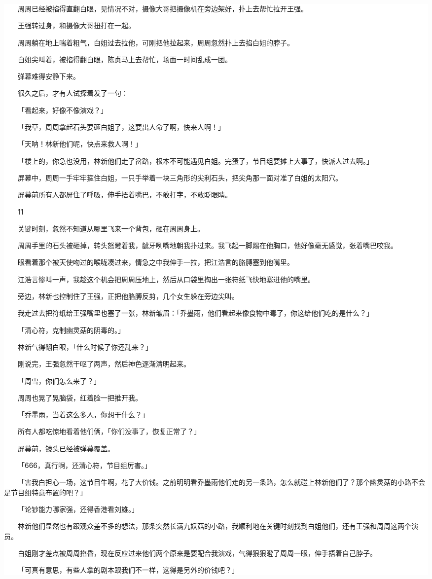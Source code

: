 &emsp;&emsp;周周已经被掐得直翻白眼，见情况不对，摄像大哥把摄像机在旁边架好，扑上去帮忙拉开王强。  
  
&emsp;&emsp;王强转过身，和摄像大哥扭打在一起。  
  
&emsp;&emsp;周周躺在地上喘着粗气，白姐过去拉他，可刚把他拉起来，周周忽然扑上去掐白姐的脖子。  
  
&emsp;&emsp;白姐尖叫着，被掐得翻白眼，陈贞马上去帮忙，场面一时间乱成一团。  
  
&emsp;&emsp;弹幕难得安静下来。  
  
&emsp;&emsp;很久之后，才有人试探着发了一句：  
  
&emsp;&emsp;「看起来，好像不像演戏？」  
  
&emsp;&emsp;「我草，周周拿起石头要砸白姐了，这要出人命了啊，快来人啊！」  
  
&emsp;&emsp;「天呐！林新他们呢，快点来救人啊！」  
  
&emsp;&emsp;「楼上的，你急也没用，林新他们走了岔路，根本不可能遇见白姐。完蛋了，节目组要摊上大事了，快派人过去啊。」  
  
&emsp;&emsp;屏幕中，周周一手牢牢箍住白姐，一只手举着一块三角形的尖利石头，把尖角那一面对准了白姐的太阳穴。  
  
&emsp;&emsp;屏幕前所有人都屏住了呼吸，伸手捂着嘴巴，不敢打字，不敢眨眼睛。  
  
&emsp;&emsp;11  
  
&emsp;&emsp;关键时刻，忽然不知道从哪里飞来一个背包，砸在周周身上。  
  
&emsp;&emsp;周周手里的石头被砸掉，转头怒瞪着我，龇牙咧嘴地朝我扑过来。我飞起一脚踢在他胸口，他好像毫无感觉，张着嘴巴咬我。  
  
&emsp;&emsp;眼看着那个被天使吻过的喉咙凑过来，情急之中我伸手一拉，把江浩言的胳膊塞到他嘴里。  
  
&emsp;&emsp;江浩言惨叫一声，我趁这个机会把周周压地上，然后从口袋里掏出一张符纸飞快地塞进他的嘴里。  
  
&emsp;&emsp;旁边，林新也控制住了王强，正把他胳膊反剪，几个女生躲在旁边尖叫。  
  
&emsp;&emsp;我走过去把符纸给王强嘴里也塞了一张，林新皱眉：「乔墨雨，他们看起来像食物中毒了，你这给他们吃的是什么？」  
  
&emsp;&emsp;「清心符，克制幽灵菇的阴毒的。」  
  
&emsp;&emsp;林新气得翻白眼，「什么时候了你还乱来？」  
  
&emsp;&emsp;刚说完，王强忽然干呕了两声，然后神色逐渐清明起来。  
  
&emsp;&emsp;「周雪，你们怎么来了？」  
  
&emsp;&emsp;周周也晃了晃脑袋，红着脸一把推开我。  
  
&emsp;&emsp;「乔墨雨，当着这么多人，你想干什么？」  
  
&emsp;&emsp;所有人都吃惊地看着他们俩，「你们没事了，恢复正常了？」  
  
&emsp;&emsp;屏幕前，镜头已经被弹幕覆盖。  
  
&emsp;&emsp;「666，真行啊，还清心符，节目组厉害。」  
  
&emsp;&emsp;「害我白担心一场，这节目牛啊，花了大价钱。之前明明看乔墨雨他们走的另一条路，怎么就碰上林新他们了？那个幽灵菇的小路不会是节目组特意布置的吧？」  
  
&emsp;&emsp;「论钞能力哪家强，还得香港看刘雄。」  
  
&emsp;&emsp;林新他们显然也有跟观众差不多的想法，那条突然长满九妖菇的小路，我顺利地在关键时刻找到白姐他们，还有王强和周周这两个演员。  
  
&emsp;&emsp;白姐刚才差点被周周掐昏，现在反应过来他们两个原来是要配合我演戏，气得狠狠瞪了周周一眼，伸手捂着自己脖子。  
  
&emsp;&emsp;「可真有意思，有些人拿的剧本跟我们不一样，这得是另外的价钱吧？」  
  